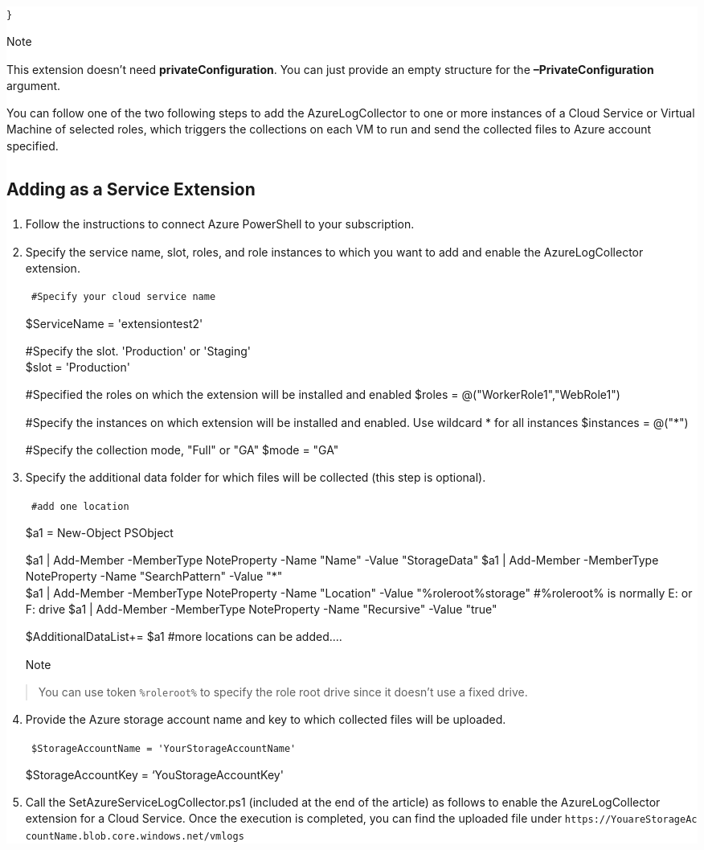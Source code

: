     }

> [!NOTE]
> This extension doesn’t need **privateConfiguration**. You can just provide an empty structure for the **–PrivateConfiguration** argument.
> 
> 
You can follow one of the two following steps to add the AzureLogCollector to one or more instances of a Cloud Service or Virtual Machine of selected roles, which triggers the collections on each VM to run and send the collected files to Azure account specified.

## Adding as a Service Extension
1. Follow the instructions to connect Azure PowerShell to your subscription.

2. Specify the service name, slot, roles, and role instances to which you want to add and enable the AzureLogCollector extension.

        #Specify your cloud service name
     $ServiceName = 'extensiontest2'

     #Specify the slot. 'Production' or 'Staging'   
     $slot = 'Production'

     #Specified the roles on which the extension will be installed and enabled
     $roles = @("WorkerRole1","WebRole1")

     #Specify the instances on which extension will be installed and enabled.  Use wildcard * for all instances
     $instances = @("*")

     #Specify the collection mode, "Full" or "GA"
     $mode = "GA"
3. Specify the additional data folder for which files will be collected (this step is optional).

        #add one location
     $a1 = New-Object PSObject 

     $a1 | Add-Member -MemberType NoteProperty -Name "Name" -Value "StorageData"
     $a1 | Add-Member -MemberType NoteProperty -Name "SearchPattern" -Value "*"  
     $a1 | Add-Member -MemberType NoteProperty -Name "Location" -Value "%roleroot%storage"  #%roleroot% is normally E: or F: drive
     $a1 | Add-Member -MemberType NoteProperty -Name "Recursive" -Value "true"

     $AdditionalDataList+= $a1
           #more locations can be added....

   > [!NOTE]
> You can use token `%roleroot%` to specify the role root drive since it doesn’t use a fixed drive.
> 
4. Provide the Azure storage account name and key to which collected files will be uploaded.

        $StorageAccountName = 'YourStorageAccountName'
     $StorageAccountKey  = ‘YouStorageAccountKey'
5. Call the SetAzureServiceLogCollector.ps1 (included at the end of the article) as follows to enable the AzureLogCollector extension for a Cloud Service. Once the execution is completed, you can find the uploaded file under `https://YouareStorageAccountName.blob.core.windows.net/vmlogs`
